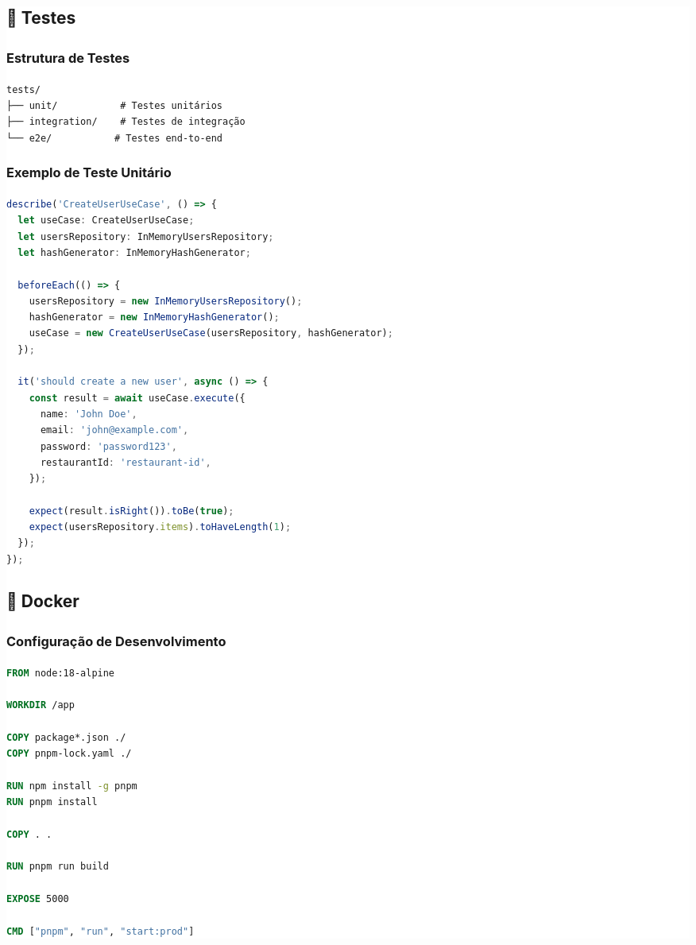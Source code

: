 ## 🧪 Testes

### Estrutura de Testes

```
tests/
├── unit/           # Testes unitários
├── integration/    # Testes de integração
└── e2e/           # Testes end-to-end
```

### Exemplo de Teste Unitário

```typescript
describe('CreateUserUseCase', () => {
  let useCase: CreateUserUseCase;
  let usersRepository: InMemoryUsersRepository;
  let hashGenerator: InMemoryHashGenerator;

  beforeEach(() => {
    usersRepository = new InMemoryUsersRepository();
    hashGenerator = new InMemoryHashGenerator();
    useCase = new CreateUserUseCase(usersRepository, hashGenerator);
  });

  it('should create a new user', async () => {
    const result = await useCase.execute({
      name: 'John Doe',
      email: 'john@example.com',
      password: 'password123',
      restaurantId: 'restaurant-id',
    });

    expect(result.isRight()).toBe(true);
    expect(usersRepository.items).toHaveLength(1);
  });
});
```

## 🐳 Docker

### Configuração de Desenvolvimento

```dockerfile
FROM node:18-alpine

WORKDIR /app

COPY package*.json ./
COPY pnpm-lock.yaml ./

RUN npm install -g pnpm
RUN pnpm install

COPY . .

RUN pnpm run build

EXPOSE 5000

CMD ["pnpm", "run", "start:prod"]
```
